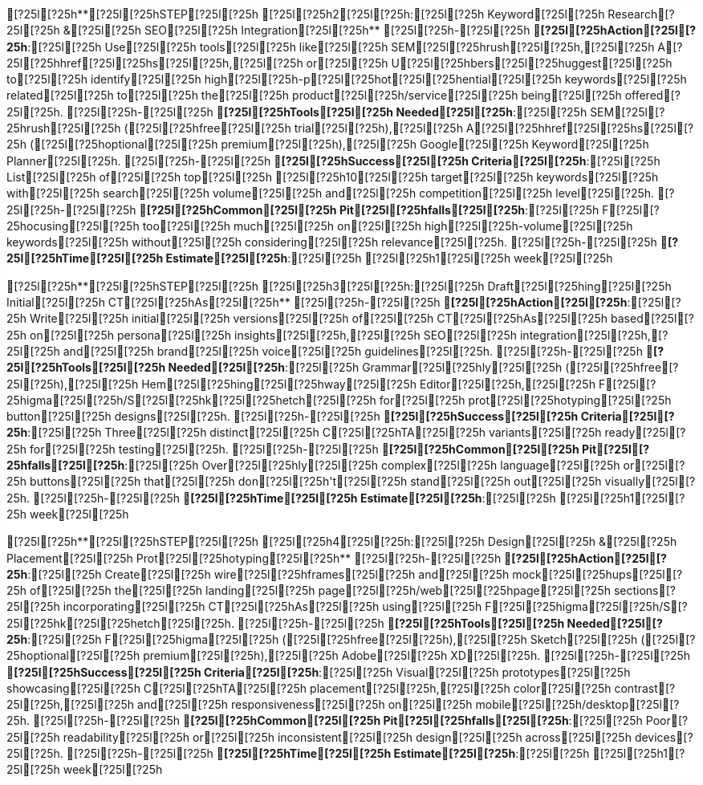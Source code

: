 [?25l[?25h**[?25l[?25hSTEP[?25l[?25h [?25l[?25h2[?25l[?25h:[?25l[?25h Keyword[?25l[?25h Research[?25l[?25h &[?25l[?25h SEO[?25l[?25h Integration[?25l[?25h**
[?25l[?25h-[?25l[?25h **[?25l[?25hAction[?25l[?25h**:[?25l[?25h Use[?25l[?25h tools[?25l[?25h like[?25l[?25h SEM[?25l[?25hrush[?25l[?25h,[?25l[?25h A[?25l[?25hhref[?25l[?25hs[?25l[?25h,[?25l[?25h or[?25l[?25h U[?25l[?25hbers[?25l[?25huggest[?25l[?25h to[?25l[?25h identify[?25l[?25h high[?25l[?25h-p[?25l[?25hot[?25l[?25hential[?25l[?25h keywords[?25l[?25h related[?25l[?25h to[?25l[?25h the[?25l[?25h product[?25l[?25h/service[?25l[?25h being[?25l[?25h offered[?25l[?25h.
[?25l[?25h-[?25l[?25h **[?25l[?25hTools[?25l[?25h Needed[?25l[?25h**:[?25l[?25h SEM[?25l[?25hrush[?25l[?25h ([?25l[?25hfree[?25l[?25h trial[?25l[?25h),[?25l[?25h A[?25l[?25hhref[?25l[?25hs[?25l[?25h ([?25l[?25hoptional[?25l[?25h premium[?25l[?25h),[?25l[?25h Google[?25l[?25h Keyword[?25l[?25h Planner[?25l[?25h.
[?25l[?25h-[?25l[?25h **[?25l[?25hSuccess[?25l[?25h Criteria[?25l[?25h**:[?25l[?25h List[?25l[?25h of[?25l[?25h top[?25l[?25h [?25l[?25h10[?25l[?25h target[?25l[?25h keywords[?25l[?25h with[?25l[?25h search[?25l[?25h volume[?25l[?25h and[?25l[?25h competition[?25l[?25h level[?25l[?25h.
[?25l[?25h-[?25l[?25h **[?25l[?25hCommon[?25l[?25h Pit[?25l[?25hfalls[?25l[?25h**:[?25l[?25h F[?25l[?25hocusing[?25l[?25h too[?25l[?25h much[?25l[?25h on[?25l[?25h high[?25l[?25h-volume[?25l[?25h keywords[?25l[?25h without[?25l[?25h considering[?25l[?25h relevance[?25l[?25h.
[?25l[?25h-[?25l[?25h **[?25l[?25hTime[?25l[?25h Estimate[?25l[?25h**:[?25l[?25h [?25l[?25h1[?25l[?25h week[?25l[?25h

[?25l[?25h**[?25l[?25hSTEP[?25l[?25h [?25l[?25h3[?25l[?25h:[?25l[?25h Draft[?25l[?25hing[?25l[?25h Initial[?25l[?25h CT[?25l[?25hAs[?25l[?25h**
[?25l[?25h-[?25l[?25h **[?25l[?25hAction[?25l[?25h**:[?25l[?25h Write[?25l[?25h initial[?25l[?25h versions[?25l[?25h of[?25l[?25h CT[?25l[?25hAs[?25l[?25h based[?25l[?25h on[?25l[?25h persona[?25l[?25h insights[?25l[?25h,[?25l[?25h SEO[?25l[?25h integration[?25l[?25h,[?25l[?25h and[?25l[?25h brand[?25l[?25h voice[?25l[?25h guidelines[?25l[?25h.
[?25l[?25h-[?25l[?25h **[?25l[?25hTools[?25l[?25h Needed[?25l[?25h**:[?25l[?25h Grammar[?25l[?25hly[?25l[?25h ([?25l[?25hfree[?25l[?25h),[?25l[?25h Hem[?25l[?25hing[?25l[?25hway[?25l[?25h Editor[?25l[?25h,[?25l[?25h F[?25l[?25higma[?25l[?25h/S[?25l[?25hk[?25l[?25hetch[?25l[?25h for[?25l[?25h prot[?25l[?25hotyping[?25l[?25h button[?25l[?25h designs[?25l[?25h.
[?25l[?25h-[?25l[?25h **[?25l[?25hSuccess[?25l[?25h Criteria[?25l[?25h**:[?25l[?25h Three[?25l[?25h distinct[?25l[?25h C[?25l[?25hTA[?25l[?25h variants[?25l[?25h ready[?25l[?25h for[?25l[?25h testing[?25l[?25h.
[?25l[?25h-[?25l[?25h **[?25l[?25hCommon[?25l[?25h Pit[?25l[?25hfalls[?25l[?25h**:[?25l[?25h Over[?25l[?25hly[?25l[?25h complex[?25l[?25h language[?25l[?25h or[?25l[?25h buttons[?25l[?25h that[?25l[?25h don[?25l[?25h't[?25l[?25h stand[?25l[?25h out[?25l[?25h visually[?25l[?25h.
[?25l[?25h-[?25l[?25h **[?25l[?25hTime[?25l[?25h Estimate[?25l[?25h**:[?25l[?25h [?25l[?25h1[?25l[?25h week[?25l[?25h

[?25l[?25h**[?25l[?25hSTEP[?25l[?25h [?25l[?25h4[?25l[?25h:[?25l[?25h Design[?25l[?25h &[?25l[?25h Placement[?25l[?25h Prot[?25l[?25hotyping[?25l[?25h**
[?25l[?25h-[?25l[?25h **[?25l[?25hAction[?25l[?25h**:[?25l[?25h Create[?25l[?25h wire[?25l[?25hframes[?25l[?25h and[?25l[?25h mock[?25l[?25hups[?25l[?25h of[?25l[?25h the[?25l[?25h landing[?25l[?25h page[?25l[?25h/web[?25l[?25hpage[?25l[?25h sections[?25l[?25h incorporating[?25l[?25h CT[?25l[?25hAs[?25l[?25h using[?25l[?25h F[?25l[?25higma[?25l[?25h/S[?25l[?25hk[?25l[?25hetch[?25l[?25h.
[?25l[?25h-[?25l[?25h **[?25l[?25hTools[?25l[?25h Needed[?25l[?25h**:[?25l[?25h F[?25l[?25higma[?25l[?25h ([?25l[?25hfree[?25l[?25h),[?25l[?25h Sketch[?25l[?25h ([?25l[?25hoptional[?25l[?25h premium[?25l[?25h),[?25l[?25h Adobe[?25l[?25h XD[?25l[?25h.
[?25l[?25h-[?25l[?25h **[?25l[?25hSuccess[?25l[?25h Criteria[?25l[?25h**:[?25l[?25h Visual[?25l[?25h prototypes[?25l[?25h showcasing[?25l[?25h C[?25l[?25hTA[?25l[?25h placement[?25l[?25h,[?25l[?25h color[?25l[?25h contrast[?25l[?25h,[?25l[?25h and[?25l[?25h responsiveness[?25l[?25h on[?25l[?25h mobile[?25l[?25h/desktop[?25l[?25h.
[?25l[?25h-[?25l[?25h **[?25l[?25hCommon[?25l[?25h Pit[?25l[?25hfalls[?25l[?25h**:[?25l[?25h Poor[?25l[?25h readability[?25l[?25h or[?25l[?25h inconsistent[?25l[?25h design[?25l[?25h across[?25l[?25h devices[?25l[?25h.
[?25l[?25h-[?25l[?25h **[?25l[?25hTime[?25l[?25h Estimate[?25l[?25h**:[?25l[?25h [?25l[?25h1[?25l[?25h week[?25l[?25h
